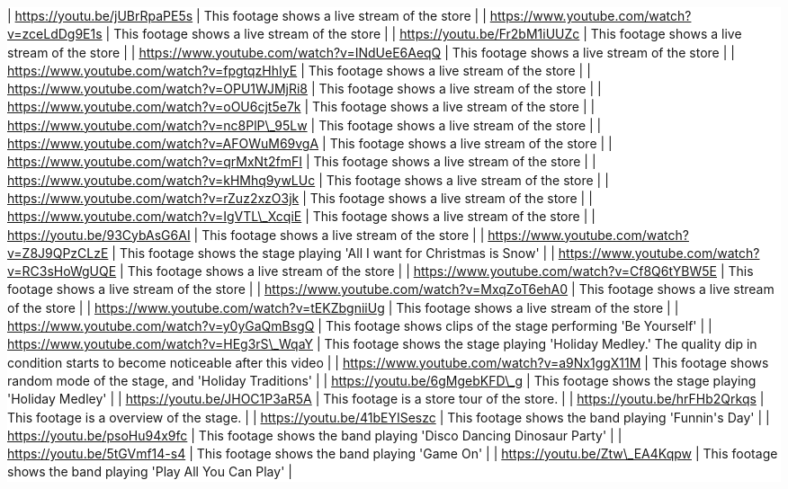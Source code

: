 | https://youtu.be/jUBrRpaPE5s                           | This footage shows a live stream of the store                                                                                               |
| https://www.youtube.com/watch?v=zceLdDg9E1s            | This footage shows a live stream of the store                                                                                               |
| https://youtu.be/Fr2bM1iUUZc                           | This footage shows a live stream of the store                                                                                               |
| https://www.youtube.com/watch?v=INdUeE6AeqQ            | This footage shows a live stream of the store                                                                                               |
| https://www.youtube.com/watch?v=fpgtqzHhIyE            | This footage shows a live stream of the store                                                                                               |
| https://www.youtube.com/watch?v=OPU1WJMjRi8            | This footage shows a live stream of the store                                                                                               |
| https://www.youtube.com/watch?v=oOU6cjt5e7k            | This footage shows a live stream of the store                                                                                               |
| https://www.youtube.com/watch?v=nc8PlP\_95Lw           | This footage shows a live stream of the store                                                                                               |
| https://www.youtube.com/watch?v=AFOWuM69vgA            | This footage shows a live stream of the store                                                                                               |
| https://www.youtube.com/watch?v=qrMxNt2fmFI            | This footage shows a live stream of the store                                                                                               |
| https://www.youtube.com/watch?v=kHMhq9ywLUc            | This footage shows a live stream of the store                                                                                               |
| https://www.youtube.com/watch?v=rZuz2xzO3jk            | This footage shows a live stream of the store                                                                                               |
| https://www.youtube.com/watch?v=IgVTL\_XcqiE           | This footage shows a live stream of the store                                                                                               |
| https://youtu.be/93CybAsG6AI                           | This footage shows a live stream of the store                                                                                               |
| https://www.youtube.com/watch?v=Z8J9QPzCLzE            | This footage shows the stage playing 'All I want for Christmas is Snow'                                                                     |
| https://www.youtube.com/watch?v=RC3sHoWgUQE            | This footage shows a live stream of the store                                                                                               |
| https://www.youtube.com/watch?v=Cf8Q6tYBW5E            | This footage shows a live stream of the store                                                                                               |
| https://www.youtube.com/watch?v=MxqZoT6ehA0            | This footage shows a live stream of the store                                                                                               |
| https://www.youtube.com/watch?v=tEKZbgniiUg            | This footage shows a live stream of the store                                                                                               |
| https://www.youtube.com/watch?v=y0yGaQmBsgQ            | This footage shows clips of the stage performing 'Be Yourself'                                                                              |
| https://www.youtube.com/watch?v=HEg3rS\_WqaY           | This footage shows the stage playing 'Holiday Medley.' The quality dip in condition starts to become noticeable after this video            |
| https://www.youtube.com/watch?v=a9Nx1ggX11M            | This footage shows random mode of the stage, and 'Holiday Traditions'                                                                       |
| https://youtu.be/6gMgebKFD\_g                          | This footage shows the stage playing 'Holiday Medley'                                                                                       |
| https://youtu.be/JHOC1P3aR5A                           | This footage is a store tour of the store.                                                                                                  |
| https://youtu.be/hrFHb2Qrkqs                           | This footage is a overview of the stage.                                                                                                    |
| https://youtu.be/41bEYISeszc                           | This footage shows the band playing 'Funnin's Day'                                                                                          |
| https://youtu.be/psoHu94x9fc                           | This footage shows the band playing 'Disco Dancing Dinosaur Party'                                                                          |
| https://youtu.be/5tGVmf14-s4                           | This footage shows the band playing 'Game On'                                                                                               |
| https://youtu.be/Ztw\_EA4Kqpw                          | This footage shows the band playing 'Play All You Can Play'                                                                                 |